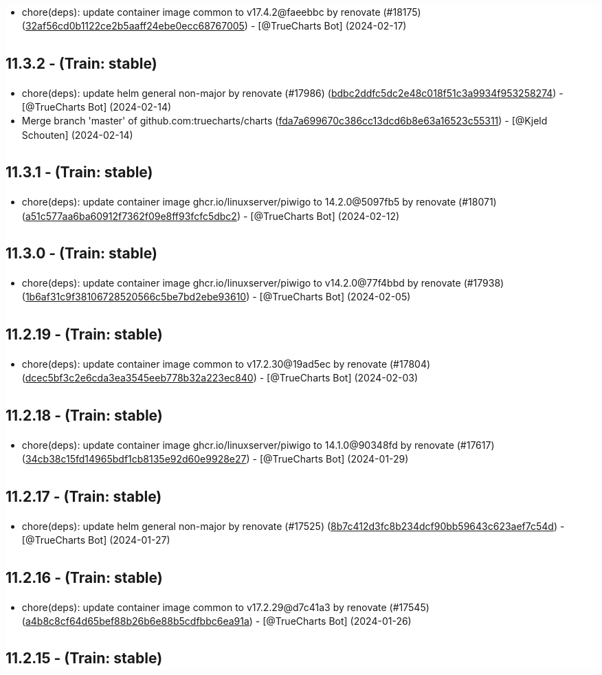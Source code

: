 - chore(deps): update container image common to v17.4.2@faeebbc by renovate (#18175) ([32af56cd0b1122ce2b5aaff24ebe0ecc68767005](https://github.com/truecharts/charts/commit/32af56cd0b1122ce2b5aaff24ebe0ecc68767005)) - [@TrueCharts Bot] (2024-02-17)

## 11.3.2 - (Train: stable)

- chore(deps): update helm general non-major by renovate (#17986) ([bdbc2ddfc5dc2e48c018f51c3a9934f953258274](https://github.com/truecharts/charts/commit/bdbc2ddfc5dc2e48c018f51c3a9934f953258274)) - [@TrueCharts Bot] (2024-02-14)
- Merge branch &#39;master&#39; of github.com:truecharts/charts ([fda7a699670c386cc13dcd6b8e63a16523c55311](https://github.com/truecharts/charts/commit/fda7a699670c386cc13dcd6b8e63a16523c55311)) - [@Kjeld Schouten] (2024-02-14)

## 11.3.1 - (Train: stable)

- chore(deps): update container image ghcr.io/linuxserver/piwigo to 14.2.0@5097fb5 by renovate (#18071) ([a51c577aa6ba60912f7362f09e8ff93fcfc5dbc2](https://github.com/truecharts/charts/commit/a51c577aa6ba60912f7362f09e8ff93fcfc5dbc2)) - [@TrueCharts Bot] (2024-02-12)

## 11.3.0 - (Train: stable)

- chore(deps): update container image ghcr.io/linuxserver/piwigo to v14.2.0@77f4bbd by renovate (#17938) ([1b6af31c9f38106728520566c5be7bd2ebe93610](https://github.com/truecharts/charts/commit/1b6af31c9f38106728520566c5be7bd2ebe93610)) - [@TrueCharts Bot] (2024-02-05)

## 11.2.19 - (Train: stable)

- chore(deps): update container image common to v17.2.30@19ad5ec by renovate (#17804) ([dcec5bf3c2e6cda3ea3545eeb778b32a223ec840](https://github.com/truecharts/charts/commit/dcec5bf3c2e6cda3ea3545eeb778b32a223ec840)) - [@TrueCharts Bot] (2024-02-03)

## 11.2.18 - (Train: stable)

- chore(deps): update container image ghcr.io/linuxserver/piwigo to 14.1.0@90348fd by renovate (#17617) ([34cb38c15fd14965bdf1cb8135e92d60e9928e27](https://github.com/truecharts/charts/commit/34cb38c15fd14965bdf1cb8135e92d60e9928e27)) - [@TrueCharts Bot] (2024-01-29)

## 11.2.17 - (Train: stable)

- chore(deps): update helm general non-major by renovate (#17525) ([8b7c412d3fc8b234dcf90bb59643c623aef7c54d](https://github.com/truecharts/charts/commit/8b7c412d3fc8b234dcf90bb59643c623aef7c54d)) - [@TrueCharts Bot] (2024-01-27)

## 11.2.16 - (Train: stable)

- chore(deps): update container image common to v17.2.29@d7c41a3 by renovate (#17545) ([a4b8c8cf64d65bef88b26b6e88b5cdfbbc6ea91a](https://github.com/truecharts/charts/commit/a4b8c8cf64d65bef88b26b6e88b5cdfbbc6ea91a)) - [@TrueCharts Bot] (2024-01-26)

## 11.2.15 - (Train: stable)

